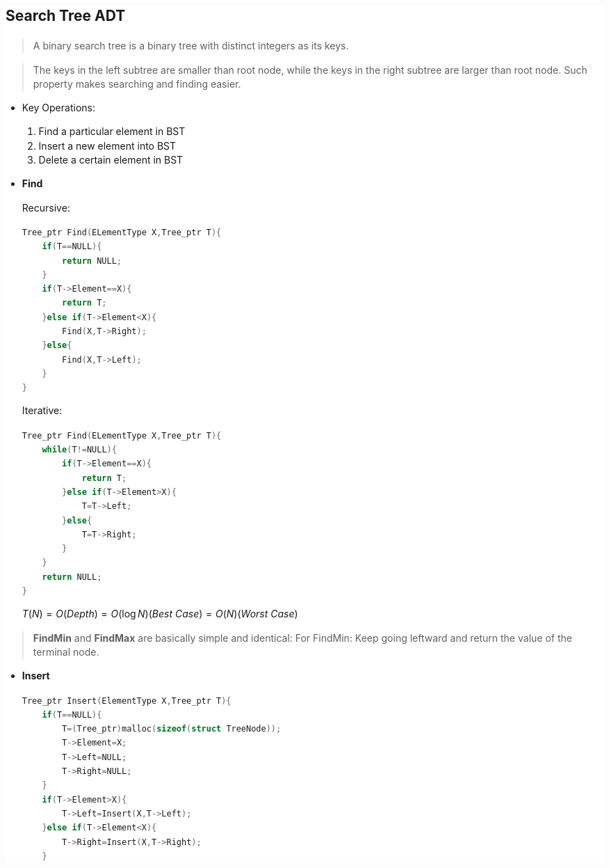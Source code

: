 ## Search Tree ADT

> A binary search tree is a binary tree with distinct integers as its keys.

> The keys in the left subtree are smaller than root node, while the keys in the right subtree are larger than root node. Such property makes searching and finding easier.

- Key Operations:

  1. Find a particular element in BST
  2. Insert a new element into BST
  3. Delete a certain element in BST

- **Find**

  Recursive:

  ```c
  Tree_ptr Find(ELementType X,Tree_ptr T){
      if(T==NULL){
          return NULL;
      }
      if(T->Element==X){
          return T;
      }else if(T->Element<X){
          Find(X,T->Right);
      }else{
          Find(X,T->Left);
      }
  }
  ```

  Iterative:

  ```c
  Tree_ptr Find(ELementType X,Tree_ptr T){
      while(T!=NULL){
          if(T->Element==X){
              return T;
          }else if(T->Element>X){
              T=T->Left;
          }else{
              T=T->Right;
          }
      }
      return NULL;
  }
  ```

  $T(N)=O(Depth)=O(\log N)(Best\ Case)=O(N)(Worst\ Case)$

> **FindMin** and **FindMax** are basically simple and identical:
> For FindMin: Keep going leftward and return the value of the terminal node.

- **Insert**

  ```c
  Tree_ptr Insert(ElementType X,Tree_ptr T){
      if(T==NULL){
          T=(Tree_ptr)malloc(sizeof(struct TreeNode));
          T->Element=X;
          T->Left=NULL;
          T->Right=NULL;
      }
      if(T->Element>X){
          T->Left=Insert(X,T->Left);
      }else if(T->Element<X){
          T->Right=Insert(X,T->Right);
      }
  ```